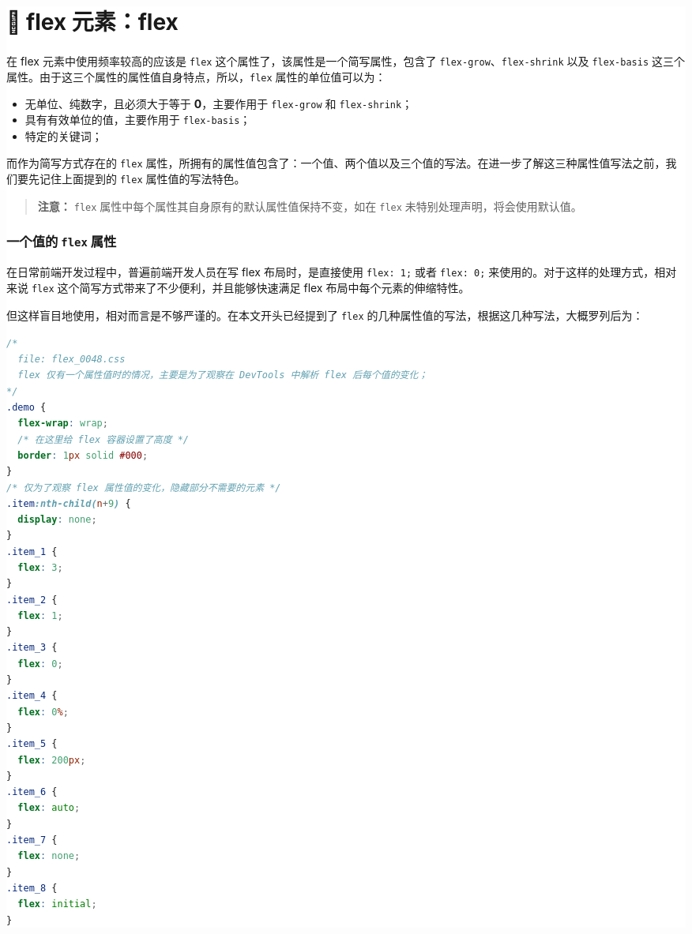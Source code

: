 # 📕 flex 元素：flex

在 flex 元素中使用频率较高的应该是 `flex` 这个属性了，该属性是一个简写属性，包含了 `flex-grow`、`flex-shrink` 以及 `flex-basis` 这三个属性。由于这三个属性的属性值自身特点，所以，`flex` 属性的单位值可以为：

* 无单位、纯数字，且必须大于等于 **0**，主要作用于 `flex-grow` 和 `flex-shrink`；
* 具有有效单位的值，主要作用于 `flex-basis`；
* 特定的关键词；

而作为简写方式存在的 `flex` 属性，所拥有的属性值包含了：一个值、两个值以及三个值的写法。在进一步了解这三种属性值写法之前，我们要先记住上面提到的 `flex` 属性值的写法特色。

> **注意：** `flex` 属性中每个属性其自身原有的默认属性值保持不变，如在 `flex` 未特别处理声明，将会使用默认值。

### 一个值的 `flex` 属性

在日常前端开发过程中，普遍前端开发人员在写 flex 布局时，是直接使用 `flex: 1;` 或者 `flex: 0;` 来使用的。对于这样的处理方式，相对来说 `flex` 这个简写方式带来了不少便利，并且能够快速满足 flex 布局中每个元素的伸缩特性。

但这样盲目地使用，相对而言是不够严谨的。在本文开头已经提到了 `flex` 的几种属性值的写法，根据这几种写法，大概罗列后为：

```css
/* 
  file: flex_0048.css
  flex 仅有一个属性值时的情况，主要是为了观察在 DevTools 中解析 flex 后每个值的变化；
*/
.demo {
  flex-wrap: wrap;
  /* 在这里给 flex 容器设置了高度 */
  border: 1px solid #000;
}
/* 仅为了观察 flex 属性值的变化，隐藏部分不需要的元素 */
.item:nth-child(n+9) {
  display: none;
}
.item_1 {
  flex: 3;
}
.item_2 {
  flex: 1;
}
.item_3 {
  flex: 0;
}
.item_4 {
  flex: 0%;
}
.item_5 {
  flex: 200px;
}
.item_6 {
  flex: auto;
}
.item_7 {
  flex: none;
}
.item_8 {
  flex: initial;
}
```
